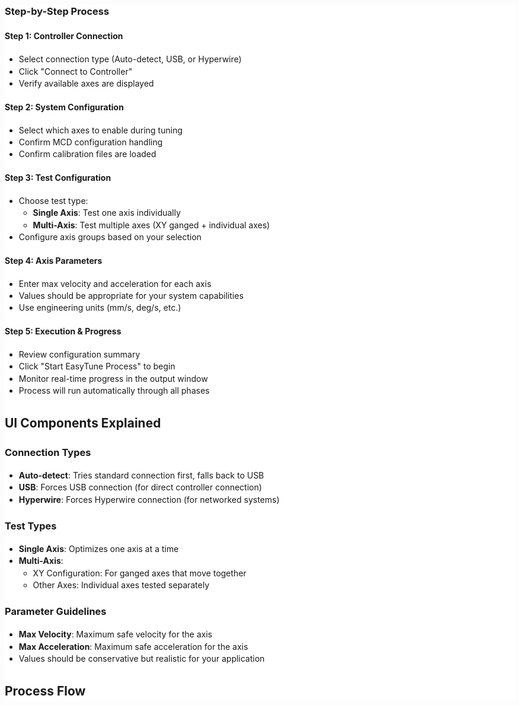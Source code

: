 ### Step-by-Step Process

#### Step 1: Controller Connection
- Select connection type (Auto-detect, USB, or Hyperwire)
- Click "Connect to Controller" 
- Verify available axes are displayed

#### Step 2: System Configuration
- Select which axes to enable during tuning
- Confirm MCD configuration handling
- Confirm calibration files are loaded

#### Step 3: Test Configuration
- Choose test type:
  - **Single Axis**: Test one axis individually
  - **Multi-Axis**: Test multiple axes (XY ganged + individual axes)
- Configure axis groups based on your selection

#### Step 4: Axis Parameters
- Enter max velocity and acceleration for each axis
- Values should be appropriate for your system capabilities
- Use engineering units (mm/s, deg/s, etc.)

#### Step 5: Execution & Progress
- Review configuration summary
- Click "Start EasyTune Process" to begin
- Monitor real-time progress in the output window
- Process will run automatically through all phases

## UI Components Explained

### Connection Types
- **Auto-detect**: Tries standard connection first, falls back to USB
- **USB**: Forces USB connection (for direct controller connection)
- **Hyperwire**: Forces Hyperwire connection (for networked systems)

### Test Types
- **Single Axis**: Optimizes one axis at a time
- **Multi-Axis**: 
  - XY Configuration: For ganged axes that move together
  - Other Axes: Individual axes tested separately

### Parameter Guidelines
- **Max Velocity**: Maximum safe velocity for the axis
- **Max Acceleration**: Maximum safe acceleration for the axis
- Values should be conservative but realistic for your application

## Process Flow
